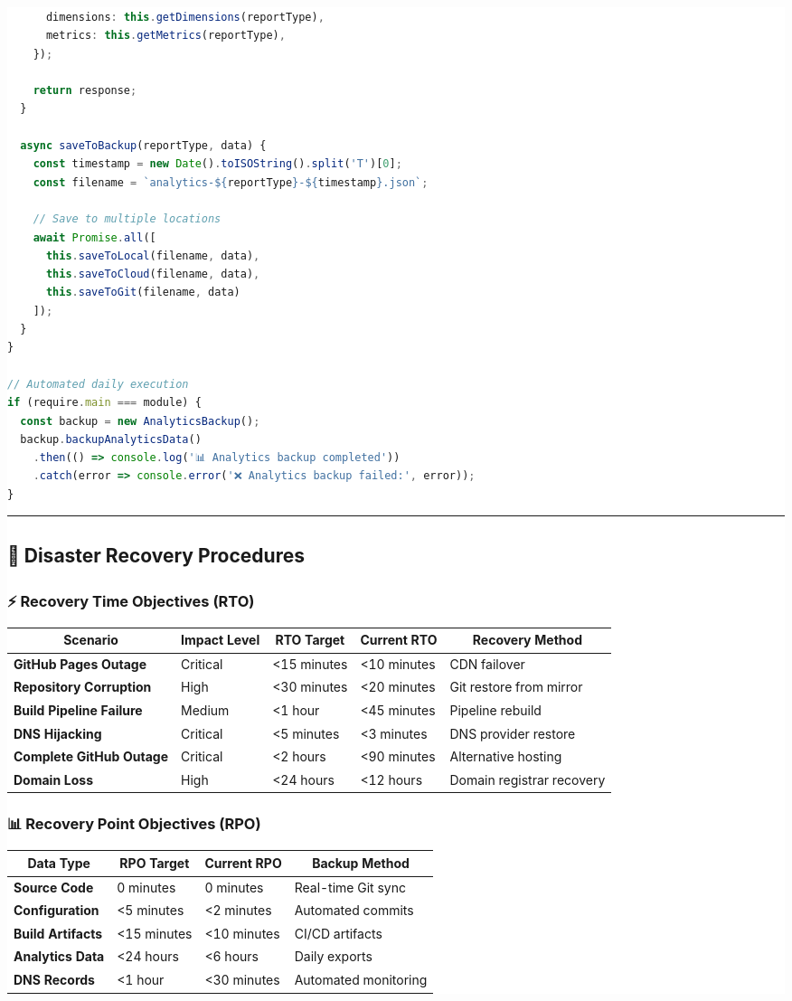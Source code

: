 ```javascript
      dimensions: this.getDimensions(reportType),
      metrics: this.getMetrics(reportType),
    });

    return response;
  }

  async saveToBackup(reportType, data) {
    const timestamp = new Date().toISOString().split('T')[0];
    const filename = `analytics-${reportType}-${timestamp}.json`;
    
    // Save to multiple locations
    await Promise.all([
      this.saveToLocal(filename, data),
      this.saveToCloud(filename, data),
      this.saveToGit(filename, data)
    ]);
  }
}

// Automated daily execution
if (require.main === module) {
  const backup = new AnalyticsBackup();
  backup.backupAnalyticsData()
    .then(() => console.log('📊 Analytics backup completed'))
    .catch(error => console.error('❌ Analytics backup failed:', error));
}
```

---

## 🚨 **Disaster Recovery Procedures**

### **⚡ Recovery Time Objectives (RTO)**
| Scenario | Impact Level | RTO Target | Current RTO | Recovery Method |
|----------|--------------|------------|-------------|-----------------|
| **GitHub Pages Outage** | Critical | <15 minutes | <10 minutes | CDN failover |
| **Repository Corruption** | High | <30 minutes | <20 minutes | Git restore from mirror |
| **Build Pipeline Failure** | Medium | <1 hour | <45 minutes | Pipeline rebuild |
| **DNS Hijacking** | Critical | <5 minutes | <3 minutes | DNS provider restore |
| **Complete GitHub Outage** | Critical | <2 hours | <90 minutes | Alternative hosting |
| **Domain Loss** | High | <24 hours | <12 hours | Domain registrar recovery |

### **📊 Recovery Point Objectives (RPO)**
| Data Type | RPO Target | Current RPO | Backup Method |
|-----------|------------|-------------|---------------|
| **Source Code** | 0 minutes | 0 minutes | Real-time Git sync |
| **Configuration** | <5 minutes | <2 minutes | Automated commits |
| **Build Artifacts** | <15 minutes | <10 minutes | CI/CD artifacts |
| **Analytics Data** | <24 hours | <6 hours | Daily exports |
| **DNS Records** | <1 hour | <30 minutes | Automated monitoring |

